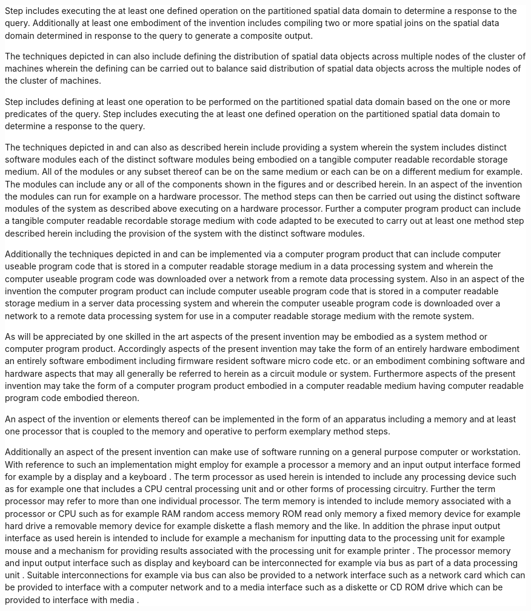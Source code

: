 Step includes executing the at least one defined operation on the partitioned spatial data domain to determine a response to the query. Additionally at least one embodiment of the invention includes compiling two or more spatial joins on the spatial data domain determined in response to the query to generate a composite output.

The techniques depicted in can also include defining the distribution of spatial data objects across multiple nodes of the cluster of machines wherein the defining can be carried out to balance said distribution of spatial data objects across the multiple nodes of the cluster of machines.

Step includes defining at least one operation to be performed on the partitioned spatial data domain based on the one or more predicates of the query. Step includes executing the at least one defined operation on the partitioned spatial data domain to determine a response to the query.

The techniques depicted in and can also as described herein include providing a system wherein the system includes distinct software modules each of the distinct software modules being embodied on a tangible computer readable recordable storage medium. All of the modules or any subset thereof can be on the same medium or each can be on a different medium for example. The modules can include any or all of the components shown in the figures and or described herein. In an aspect of the invention the modules can run for example on a hardware processor. The method steps can then be carried out using the distinct software modules of the system as described above executing on a hardware processor. Further a computer program product can include a tangible computer readable recordable storage medium with code adapted to be executed to carry out at least one method step described herein including the provision of the system with the distinct software modules.

Additionally the techniques depicted in and can be implemented via a computer program product that can include computer useable program code that is stored in a computer readable storage medium in a data processing system and wherein the computer useable program code was downloaded over a network from a remote data processing system. Also in an aspect of the invention the computer program product can include computer useable program code that is stored in a computer readable storage medium in a server data processing system and wherein the computer useable program code is downloaded over a network to a remote data processing system for use in a computer readable storage medium with the remote system.

As will be appreciated by one skilled in the art aspects of the present invention may be embodied as a system method or computer program product. Accordingly aspects of the present invention may take the form of an entirely hardware embodiment an entirely software embodiment including firmware resident software micro code etc. or an embodiment combining software and hardware aspects that may all generally be referred to herein as a circuit module or system. Furthermore aspects of the present invention may take the form of a computer program product embodied in a computer readable medium having computer readable program code embodied thereon.

An aspect of the invention or elements thereof can be implemented in the form of an apparatus including a memory and at least one processor that is coupled to the memory and operative to perform exemplary method steps.

Additionally an aspect of the present invention can make use of software running on a general purpose computer or workstation. With reference to such an implementation might employ for example a processor a memory and an input output interface formed for example by a display and a keyboard . The term processor as used herein is intended to include any processing device such as for example one that includes a CPU central processing unit and or other forms of processing circuitry. Further the term processor may refer to more than one individual processor. The term memory is intended to include memory associated with a processor or CPU such as for example RAM random access memory ROM read only memory a fixed memory device for example hard drive a removable memory device for example diskette a flash memory and the like. In addition the phrase input output interface as used herein is intended to include for example a mechanism for inputting data to the processing unit for example mouse and a mechanism for providing results associated with the processing unit for example printer . The processor memory and input output interface such as display and keyboard can be interconnected for example via bus as part of a data processing unit . Suitable interconnections for example via bus can also be provided to a network interface such as a network card which can be provided to interface with a computer network and to a media interface such as a diskette or CD ROM drive which can be provided to interface with media .
